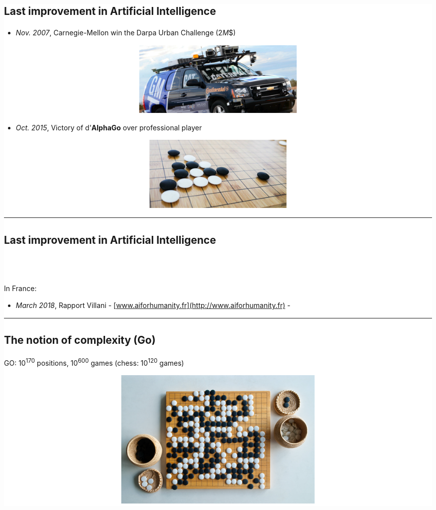 
## Last improvement in Artificial Intelligence

- *Nov. 2007*, Carnegie-Mellon win the Darpa Urban Challenge ($2M\$$)

![right](../figs/boss.svg)

- *Oct. 2015*, Victory of d'**AlphaGo** over professional player

![](../figs/goban.svg)

---

## Last improvement in Artificial Intelligence

<br />
<br />

In France:

- *March 2018*, Rapport Villani - [www.aiforhumanity.fr](http://www.aiforhumanity.fr) -

---

## The notion of complexity (Go)

GO: $10^{170}$ positions, $10^{600}$ games (chess: $10^{120}$ games)

![](../figs/jeugo.svg)
